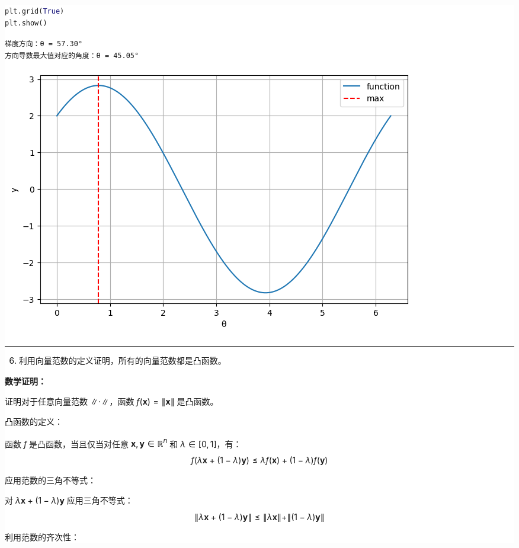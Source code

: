 ```python
plt.grid(True)
plt.show()
```

    梯度方向：θ = 57.30°
    方向导数最大值对应的角度：θ = 45.05°
    


    
![png](output_23_1.png)
    


___

6. 利用向量范数的定义证明，所有的向量范数都是凸函数。

**数学证明：**

证明对于任意向量范数 $\|\cdot\|$，函数 $f(\mathbf{x}) = \|\mathbf{x}\|$ 是凸函数。

凸函数的定义：  

函数 $f$ 是凸函数，当且仅当对任意 $\mathbf{x}, \mathbf{y} \in \mathbb{R}^n$ 和 $\lambda \in [0, 1]$，有：
$$f(\lambda \mathbf{x} + (1-\lambda)\mathbf{y}) \leq \lambda f(\mathbf{x}) + (1-\lambda) f(\mathbf{y}) $$

应用范数的三角不等式：  

对 $\lambda \mathbf{x} + (1-\lambda)\mathbf{y}$ 应用三角不等式：
$$ \|\lambda \mathbf{x} + (1-\lambda)\mathbf{y}\| \leq \|\lambda \mathbf{x}\| + \|(1-\lambda)\mathbf{y}\| $$

利用范数的齐次性：

